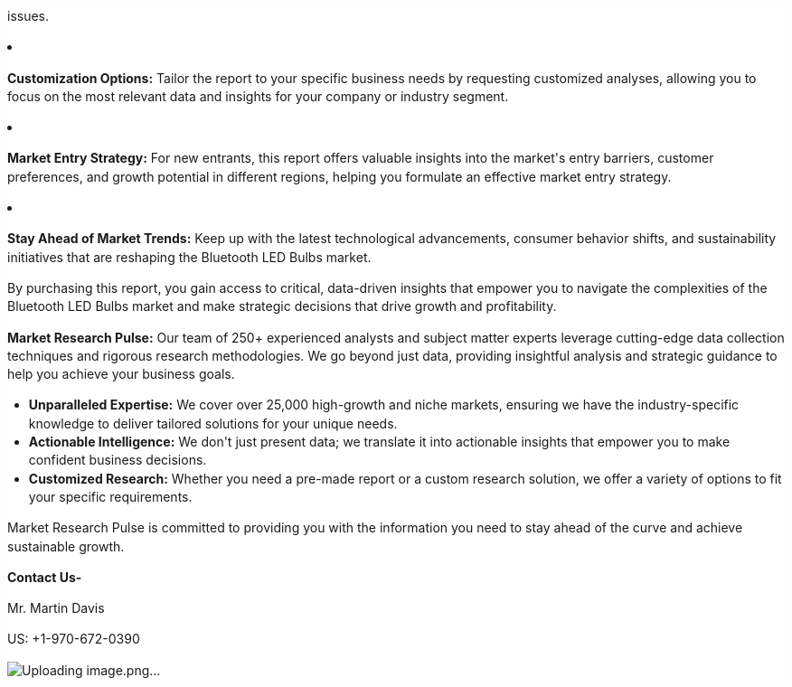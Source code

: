 issues.</p></li><li><p><strong>Customization Options:</strong> Tailor the report to your specific business needs by requesting customized analyses, allowing you to focus on the most relevant data and insights for your company or industry segment.</p></li><li><p><strong>Market Entry Strategy:</strong> For new entrants, this report offers valuable insights into the market's entry barriers, customer preferences, and growth potential in different regions, helping you formulate an effective market entry strategy.</p></li><li><p><strong>Stay Ahead of Market Trends:</strong> Keep up with the latest technological advancements, consumer behavior shifts, and sustainability initiatives that are reshaping the Bluetooth LED Bulbs market.</p></li></ol><p>By purchasing this report, you gain access to critical, data-driven insights that empower you to navigate the complexities of the Bluetooth LED Bulbs market and make strategic decisions that drive growth and profitability.</p><p><strong>Market Research Pulse:</strong>&nbsp;Our team of 250+ experienced analysts and subject matter experts leverage cutting-edge data collection techniques and rigorous research methodologies. We go beyond just data, providing insightful analysis and strategic guidance to help you achieve your business goals.</p><ul><li><strong>Unparalleled Expertise:</strong>&nbsp;We cover over 25,000 high-growth and niche markets, ensuring we have the industry-specific knowledge to deliver tailored solutions for your unique needs.</li><li><strong>Actionable Intelligence:</strong>&nbsp;We don't just present data; we translate it into actionable insights that empower you to make confident business decisions.</li><li><strong>Customized Research:</strong>&nbsp;Whether you need a pre-made report or a custom research solution, we offer a variety of options to fit your specific requirements.</li></ul><p>Market Research Pulse is committed to providing you with the information you need to stay ahead of the curve and achieve sustainable growth.</p><p><strong>Contact Us-</strong></p><p>Mr. Martin Davis</p><p>US: +1-970-672-0390</p>
![Uploading image.png…]()
